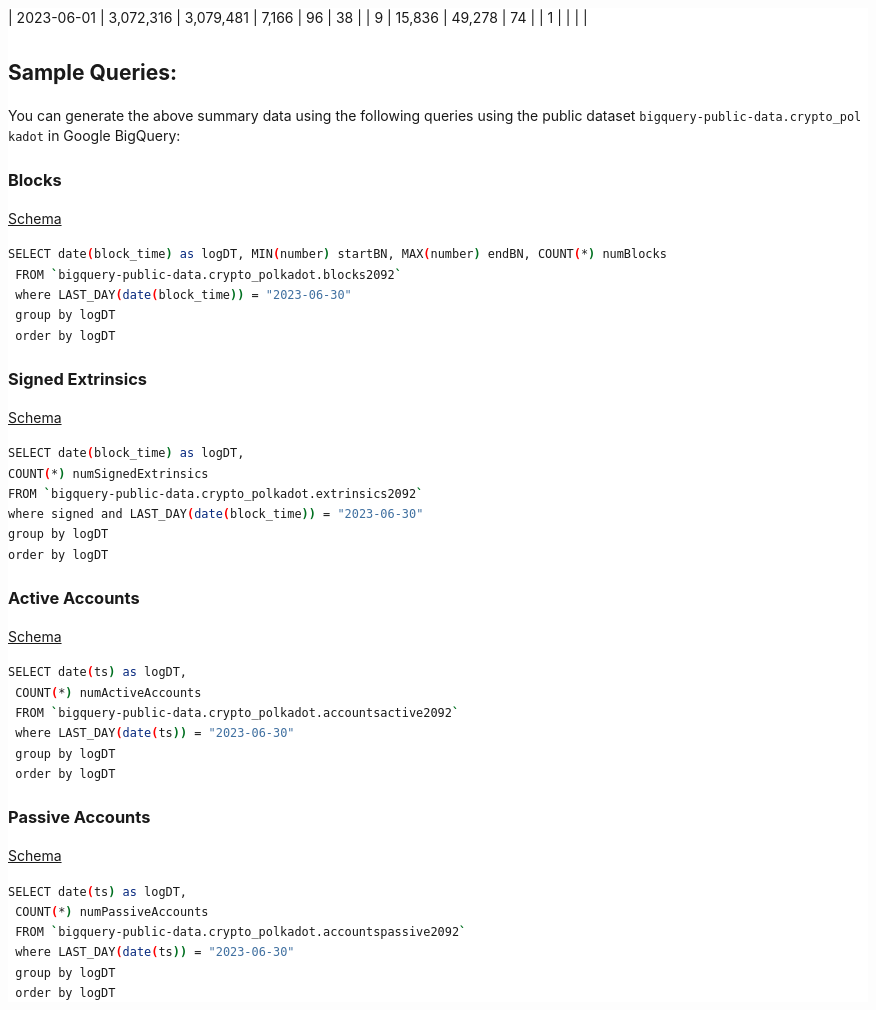 | 2023-06-01 | 3,072,316 | 3,079,481 | 7,166 | 96 | 38 |  | 9 | 15,836 | 49,278 | 74  |   | 1  |  |  |  |

## Sample Queries:
You can generate the above summary data using the following queries using the public dataset `bigquery-public-data.crypto_polkadot` in Google BigQuery:


### Blocks 

[Schema](https://github.com/colorfulnotion/substrate-etl/blob/main/schema/blocks.json)

```bash
SELECT date(block_time) as logDT, MIN(number) startBN, MAX(number) endBN, COUNT(*) numBlocks 
 FROM `bigquery-public-data.crypto_polkadot.blocks2092`  
 where LAST_DAY(date(block_time)) = "2023-06-30" 
 group by logDT 
 order by logDT
```

### Signed Extrinsics 

[Schema](https://github.com/colorfulnotion/substrate-etl/blob/main/schema/extrinsics.json)

```bash
SELECT date(block_time) as logDT, 
COUNT(*) numSignedExtrinsics 
FROM `bigquery-public-data.crypto_polkadot.extrinsics2092`  
where signed and LAST_DAY(date(block_time)) = "2023-06-30" 
group by logDT 
order by logDT
```

### Active Accounts 

[Schema](https://github.com/colorfulnotion/substrate-etl/blob/main/schema/accountsactive.json)

```bash
SELECT date(ts) as logDT, 
 COUNT(*) numActiveAccounts 
 FROM `bigquery-public-data.crypto_polkadot.accountsactive2092` 
 where LAST_DAY(date(ts)) = "2023-06-30" 
 group by logDT 
 order by logDT
```

### Passive Accounts 

[Schema](https://github.com/colorfulnotion/substrate-etl/blob/main/schema/accountspassive.json)

```bash
SELECT date(ts) as logDT, 
 COUNT(*) numPassiveAccounts 
 FROM `bigquery-public-data.crypto_polkadot.accountspassive2092` 
 where LAST_DAY(date(ts)) = "2023-06-30" 
 group by logDT 
 order by logDT
```
